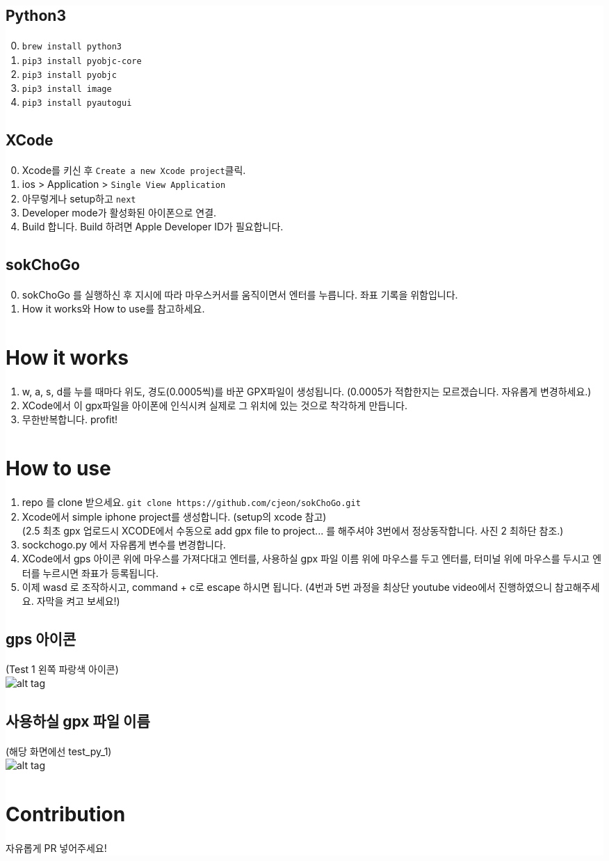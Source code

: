 ## Python3
0. `brew install python3`
1. `pip3 install pyobjc-core`
2. `pip3 install pyobjc`
3. `pip3 install image` 
4. `pip3 install pyautogui` 

## XCode
0. Xcode를 키신 후 `Create a new Xcode project`클릭.
1. ios > Application > `Single View Application`
2. 아무렇게나 setup하고 `next`
3. Developer mode가 활성화된 아이폰으로 연결.
4. Build 합니다. Build 하려면 Apple Developer ID가 필요합니다.

## sokChoGo
0. sokChoGo 를 실행하신 후 지시에 따라 마우스커서를 움직이면서 엔터를 누릅니다. 좌표 기록을 위함입니다.
1. How it works와 How to use를 참고하세요.

# How it works

1. w, a, s, d를 누를 때마다 위도, 경도(0.0005씩)를 바꾼 GPX파일이 생성됩니다. (0.0005가 적합한지는 모르겠습니다. 자유롭게 변경하세요.)
2. XCode에서 이 gpx파일을 아이폰에 인식시켜 실제로 그 위치에 있는 것으로 착각하게 만듭니다.
3. 무한반복합니다. profit!

# How to use

1. repo 를 clone 받으세요. `git clone https://github.com/cjeon/sokChoGo.git`
2. Xcode에서 simple iphone project를 생성합니다. (setup의 xcode 참고)    
(2.5 최초 gpx 업로드시 XCODE에서 수동으로 add gpx file to project... 를 해주셔야 3번에서 정상동작합니다. 사진 2 최하단 참조.)
3. sockchogo.py 에서 자유롭게 변수를 변경합니다.
4. XCode에서 gps 아이콘 위에 마우스를 가져다대고 엔터를, 사용하실 gpx 파일 이름 위에 마우스를 두고 엔터를, 터미널 위에 마우스를 두시고 엔터를 누르시면 좌표가 등록됩니다.
5. 이제 wasd 로 조작하시고, command + c로 escape 하시면 됩니다.
(4번과 5번 과정을 최상단 youtube video에서 진행하였으니 참고해주세요. 자막을 켜고 보세요!)

## gps 아이콘  
(Test 1 왼쪽 파랑색 아이콘)  
![alt tag](http://i.imgur.com/M9h8Lgk.png)


## 사용하실 gpx 파일 이름  
(해당 화면에선 test_py_1)  
![alt tag](http://i.imgur.com/4bSNR8q.png)  

# Contribution
자유롭게 PR 넣어주세요!
